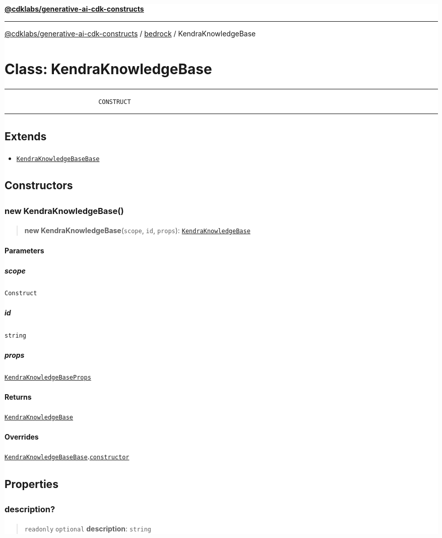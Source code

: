 [**@cdklabs/generative-ai-cdk-constructs**](../../../README.md)

***

[@cdklabs/generative-ai-cdk-constructs](../../../README.md) / [bedrock](../README.md) / KendraKnowledgeBase

# Class: KendraKnowledgeBase

***************************************************************************
                       		  CONSTRUCT
***************************************************************************

## Extends

- [`KendraKnowledgeBaseBase`](KendraKnowledgeBaseBase.md)

## Constructors

### new KendraKnowledgeBase()

> **new KendraKnowledgeBase**(`scope`, `id`, `props`): [`KendraKnowledgeBase`](KendraKnowledgeBase.md)

#### Parameters

##### scope

`Construct`

##### id

`string`

##### props

[`KendraKnowledgeBaseProps`](../interfaces/KendraKnowledgeBaseProps.md)

#### Returns

[`KendraKnowledgeBase`](KendraKnowledgeBase.md)

#### Overrides

[`KendraKnowledgeBaseBase`](KendraKnowledgeBaseBase.md).[`constructor`](KendraKnowledgeBaseBase.md#constructors)

## Properties

### description?

> `readonly` `optional` **description**: `string`
